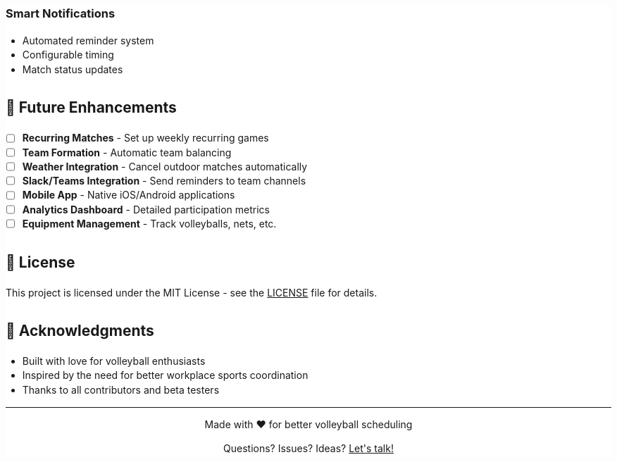 ### Smart Notifications
- Automated reminder system
- Configurable timing
- Match status updates

## 🔮 Future Enhancements

- [ ] **Recurring Matches** - Set up weekly recurring games
- [ ] **Team Formation** - Automatic team balancing
- [ ] **Weather Integration** - Cancel outdoor matches automatically
- [ ] **Slack/Teams Integration** - Send reminders to team channels
- [ ] **Mobile App** - Native iOS/Android applications
- [ ] **Analytics Dashboard** - Detailed participation metrics
- [ ] **Equipment Management** - Track volleyballs, nets, etc.

## 📄 License

This project is licensed under the MIT License - see the [LICENSE](LICENSE) file for details.

## 🙏 Acknowledgments

- Built with love for volleyball enthusiasts
- Inspired by the need for better workplace sports coordination
- Thanks to all contributors and beta testers

---

<div align="center">
  <p>Made with ❤️ for better volleyball scheduling</p>
  <p>Questions? Issues? Ideas? <a href="mailto:team@courtcall.com">Let's talk!</a></p>
</div>